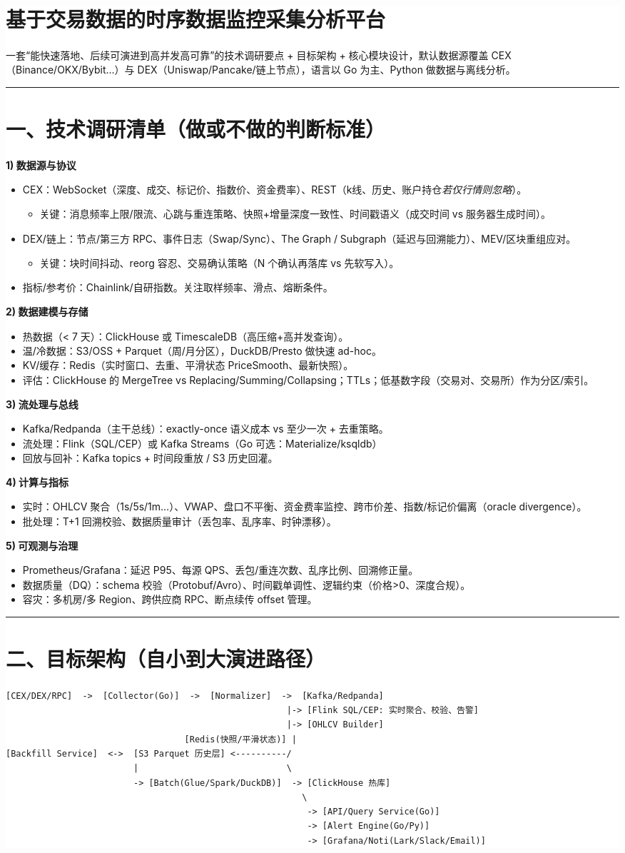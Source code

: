# 基于交易数据的时序数据监控采集分析平台

一套“能快速落地、后续可演进到高并发高可靠”的技术调研要点 + 目标架构 + 核心模块设计，默认数据源覆盖 CEX（Binance/OKX/Bybit…）与 DEX（Uniswap/Pancake/链上节点），语言以 Go 为主、Python 做数据与离线分析。

---

# 一、技术调研清单（做或不做的判断标准）

**1) 数据源与协议**

* CEX：WebSocket（深度、成交、标记价、指数价、资金费率）、REST（k线、历史、账户持仓*若仅行情则忽略*）。

  * 关键：消息频率上限/限流、心跳与重连策略、快照+增量深度一致性、时间戳语义（成交时间 vs 服务器生成时间）。
* DEX/链上：节点/第三方 RPC、事件日志（Swap/Sync）、The Graph / Subgraph（延迟与回溯能力）、MEV/区块重组应对。

  * 关键：块时间抖动、reorg 容忍、交易确认策略（N 个确认再落库 vs 先软写入）。
* 指标/参考价：Chainlink/自研指数。关注取样频率、滑点、熔断条件。

**2) 数据建模与存储**

* 热数据（< 7 天）：ClickHouse 或 TimescaleDB（高压缩+高并发查询）。
* 温/冷数据：S3/OSS + Parquet（周/月分区），DuckDB/Presto 做快速 ad-hoc。
* KV/缓存：Redis（实时窗口、去重、平滑状态 PriceSmooth、最新快照）。
* 评估：ClickHouse 的 MergeTree vs Replacing/Summing/Collapsing；TTLs；低基数字段（交易对、交易所）作为分区/索引。

**3) 流处理与总线**

* Kafka/Redpanda（主干总线）：exactly-once 语义成本 vs 至少一次 + 去重策略。
* 流处理：Flink（SQL/CEP）或 Kafka Streams（Go 可选：Materialize/ksqldb）
* 回放与回补：Kafka topics + 时间段重放 / S3 历史回灌。

**4) 计算与指标**

* 实时：OHLCV 聚合（1s/5s/1m…）、VWAP、盘口不平衡、资金费率监控、跨市价差、指数/标记价偏离（oracle divergence）。
* 批处理：T+1 回溯校验、数据质量审计（丢包率、乱序率、时钟漂移）。

**5) 可观测与治理**

* Prometheus/Grafana：延迟 P95、每源 QPS、丢包/重连次数、乱序比例、回溯修正量。
* 数据质量（DQ）：schema 校验（Protobuf/Avro）、时间戳单调性、逻辑约束（价格>0、深度合规）。
* 容灾：多机房/多 Region、跨供应商 RPC、断点续传 offset 管理。

---

# 二、目标架构（自小到大演进路径）

```
[CEX/DEX/RPC]  ->  [Collector(Go)]  ->  [Normalizer]  ->  [Kafka/Redpanda]
                                                       |-> [Flink SQL/CEP: 实时聚合、校验、告警]
                                                       |-> [OHLCV Builder]
                                   [Redis(快照/平滑状态)] |
[Backfill Service]  <->  [S3 Parquet 历史层] <----------/
                         |                             \
                         -> [Batch(Glue/Spark/DuckDB)]  -> [ClickHouse 热库]
                                                          \
                                                           -> [API/Query Service(Go)]
                                                           -> [Alert Engine(Go/Py)]
                                                           -> [Grafana/Noti(Lark/Slack/Email)]
```
